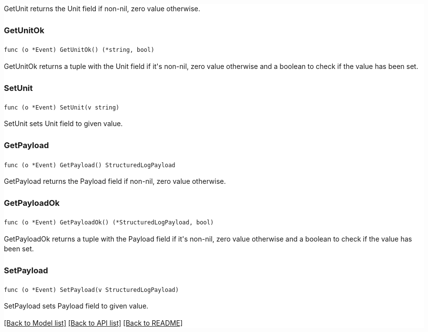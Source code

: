 GetUnit returns the Unit field if non-nil, zero value otherwise.

### GetUnitOk

`func (o *Event) GetUnitOk() (*string, bool)`

GetUnitOk returns a tuple with the Unit field if it's non-nil, zero value otherwise
and a boolean to check if the value has been set.

### SetUnit

`func (o *Event) SetUnit(v string)`

SetUnit sets Unit field to given value.


### GetPayload

`func (o *Event) GetPayload() StructuredLogPayload`

GetPayload returns the Payload field if non-nil, zero value otherwise.

### GetPayloadOk

`func (o *Event) GetPayloadOk() (*StructuredLogPayload, bool)`

GetPayloadOk returns a tuple with the Payload field if it's non-nil, zero value otherwise
and a boolean to check if the value has been set.

### SetPayload

`func (o *Event) SetPayload(v StructuredLogPayload)`

SetPayload sets Payload field to given value.



[[Back to Model list]](../README.md#documentation-for-models) [[Back to API list]](../README.md#documentation-for-api-endpoints) [[Back to README]](../README.md)


